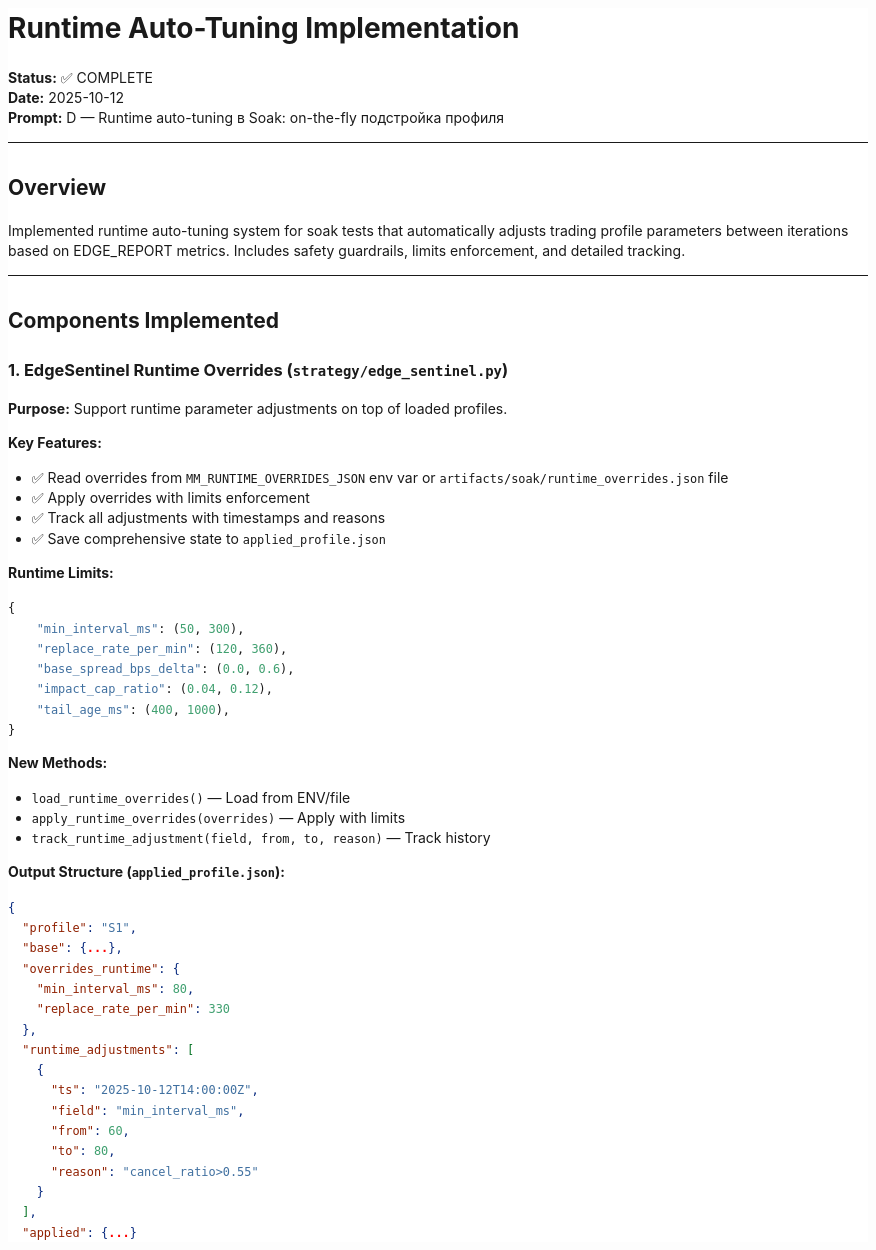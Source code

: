 # Runtime Auto-Tuning Implementation

**Status:** ✅ COMPLETE  
**Date:** 2025-10-12  
**Prompt:** D — Runtime auto-tuning в Soak: on-the-fly подстройка профиля

---

## Overview

Implemented runtime auto-tuning system for soak tests that automatically adjusts trading profile parameters between iterations based on EDGE_REPORT metrics. Includes safety guardrails, limits enforcement, and detailed tracking.

---

## Components Implemented

### 1. EdgeSentinel Runtime Overrides (`strategy/edge_sentinel.py`)

**Purpose:** Support runtime parameter adjustments on top of loaded profiles.

**Key Features:**
- ✅ Read overrides from `MM_RUNTIME_OVERRIDES_JSON` env var or `artifacts/soak/runtime_overrides.json` file
- ✅ Apply overrides with limits enforcement
- ✅ Track all adjustments with timestamps and reasons
- ✅ Save comprehensive state to `applied_profile.json`

**Runtime Limits:**
```python
{
    "min_interval_ms": (50, 300),
    "replace_rate_per_min": (120, 360),
    "base_spread_bps_delta": (0.0, 0.6),
    "impact_cap_ratio": (0.04, 0.12),
    "tail_age_ms": (400, 1000),
}
```

**New Methods:**
- `load_runtime_overrides()` — Load from ENV/file
- `apply_runtime_overrides(overrides)` — Apply with limits
- `track_runtime_adjustment(field, from, to, reason)` — Track history

**Output Structure (`applied_profile.json`):**
```json
{
  "profile": "S1",
  "base": {...},
  "overrides_runtime": {
    "min_interval_ms": 80,
    "replace_rate_per_min": 330
  },
  "runtime_adjustments": [
    {
      "ts": "2025-10-12T14:00:00Z",
      "field": "min_interval_ms",
      "from": 60,
      "to": 80,
      "reason": "cancel_ratio>0.55"
    }
  ],
  "applied": {...}
```
